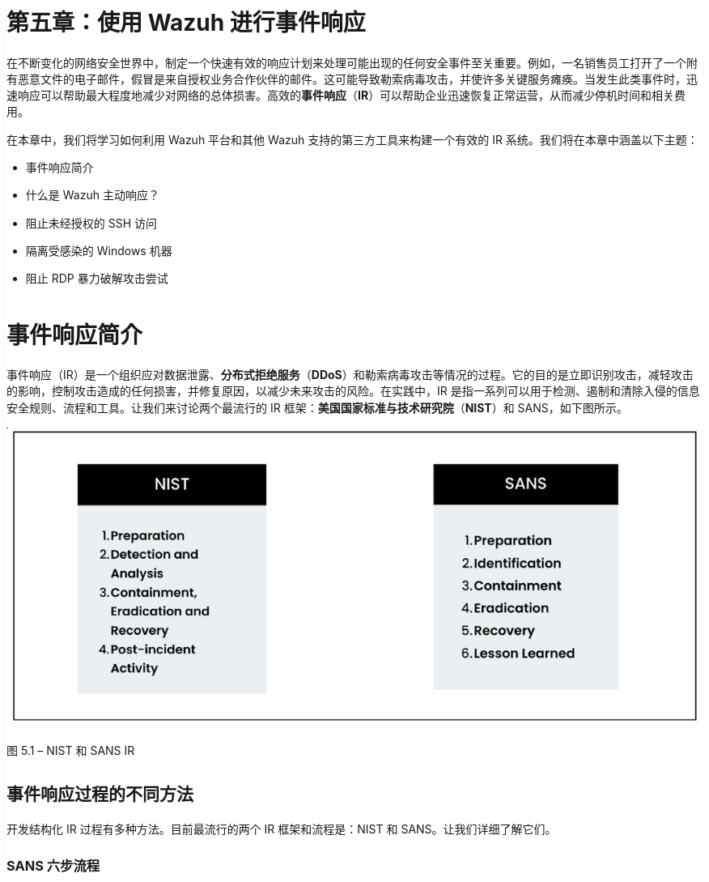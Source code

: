 

# 第五章：使用 Wazuh 进行事件响应

在不断变化的网络安全世界中，制定一个快速有效的响应计划来处理可能出现的任何安全事件至关重要。例如，一名销售员工打开了一个附有恶意文件的电子邮件，假冒是来自授权业务合作伙伴的邮件。这可能导致勒索病毒攻击，并使许多关键服务瘫痪。当发生此类事件时，迅速响应可以帮助最大程度地减少对网络的总体损害。高效的**事件响应**（**IR**）可以帮助企业迅速恢复正常运营，从而减少停机时间和相关费用。

在本章中，我们将学习如何利用 Wazuh 平台和其他 Wazuh 支持的第三方工具来构建一个有效的 IR 系统。我们将在本章中涵盖以下主题：

+   事件响应简介

+   什么是 Wazuh 主动响应？

+   阻止未经授权的 SSH 访问

+   隔离受感染的 Windows 机器

+   阻止 RDP 暴力破解攻击尝试

# 事件响应简介

事件响应（IR）是一个组织应对数据泄露、**分布式拒绝服务**（**DDoS**）和勒索病毒攻击等情况的过程。它的目的是立即识别攻击，减轻攻击的影响，控制攻击造成的任何损害，并修复原因，以减少未来攻击的风险。在实践中，IR 是指一系列可以用于检测、遏制和清除入侵的信息安全规则、流程和工具。让我们来讨论两个最流行的 IR 框架：**美国国家标准与技术研究院**（**NIST**）和 SANS，如下图所示。

![图 5.1 – NIST 和 SANS IR](img/B19549_5_01.jpg)

图 5.1 – NIST 和 SANS IR

## 事件响应过程的不同方法

开发结构化 IR 过程有多种方法。目前最流行的两个 IR 框架和流程是：NIST 和 SANS。让我们详细了解它们。

### SANS 六步流程
